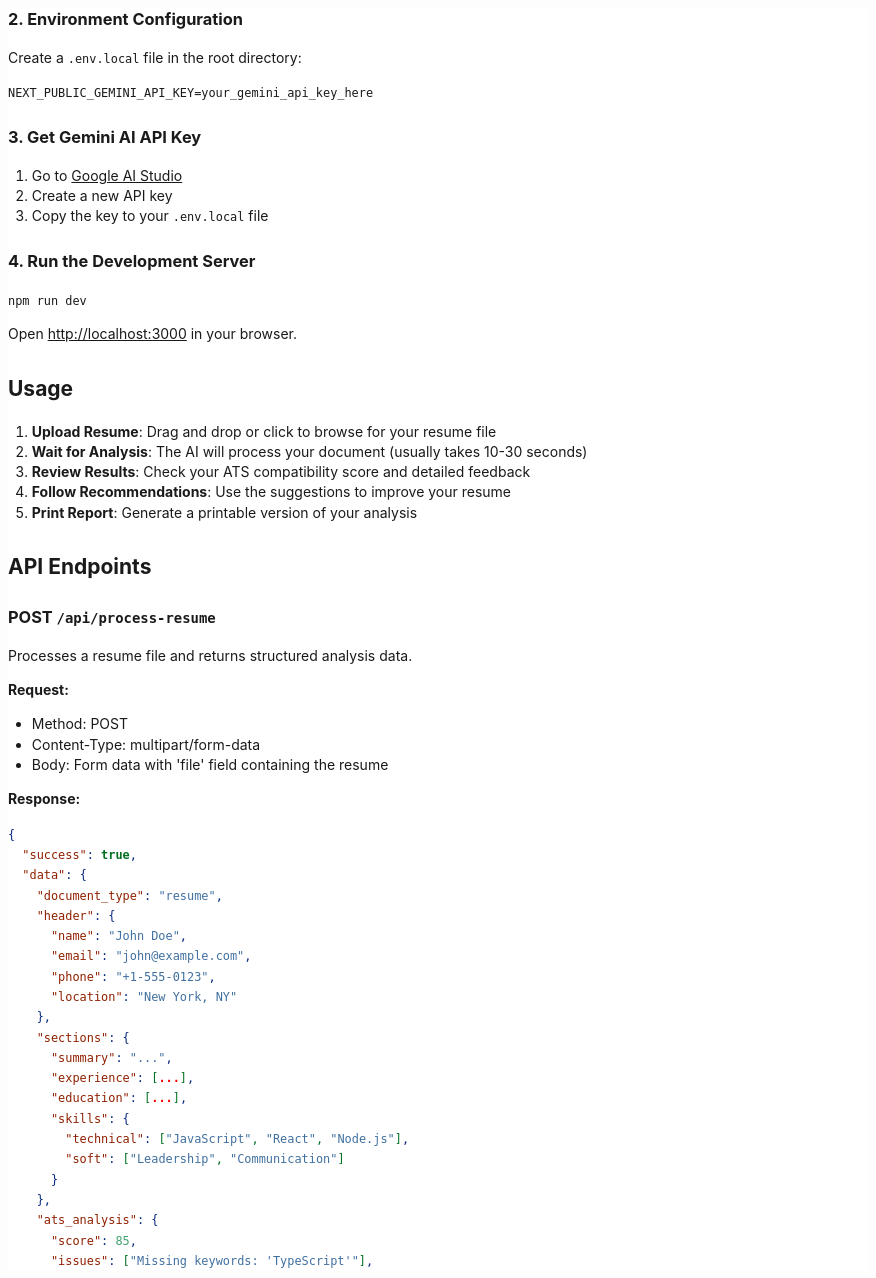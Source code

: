 ### 2. Environment Configuration

Create a `.env.local` file in the root directory:

```env
NEXT_PUBLIC_GEMINI_API_KEY=your_gemini_api_key_here
```

### 3. Get Gemini AI API Key

1. Go to [Google AI Studio](https://makersuite.google.com/app/apikey)
2. Create a new API key
3. Copy the key to your `.env.local` file

### 4. Run the Development Server

```bash
npm run dev
```

Open [http://localhost:3000](http://localhost:3000) in your browser.

## Usage

1. **Upload Resume**: Drag and drop or click to browse for your resume file
2. **Wait for Analysis**: The AI will process your document (usually takes 10-30 seconds)
3. **Review Results**: Check your ATS compatibility score and detailed feedback
4. **Follow Recommendations**: Use the suggestions to improve your resume
5. **Print Report**: Generate a printable version of your analysis

## API Endpoints

### POST `/api/process-resume`

Processes a resume file and returns structured analysis data.

**Request:**

- Method: POST
- Content-Type: multipart/form-data
- Body: Form data with 'file' field containing the resume

**Response:**

```json
{
  "success": true,
  "data": {
    "document_type": "resume",
    "header": {
      "name": "John Doe",
      "email": "john@example.com",
      "phone": "+1-555-0123",
      "location": "New York, NY"
    },
    "sections": {
      "summary": "...",
      "experience": [...],
      "education": [...],
      "skills": {
        "technical": ["JavaScript", "React", "Node.js"],
        "soft": ["Leadership", "Communication"]
      }
    },
    "ats_analysis": {
      "score": 85,
      "issues": ["Missing keywords: 'TypeScript'"],
```